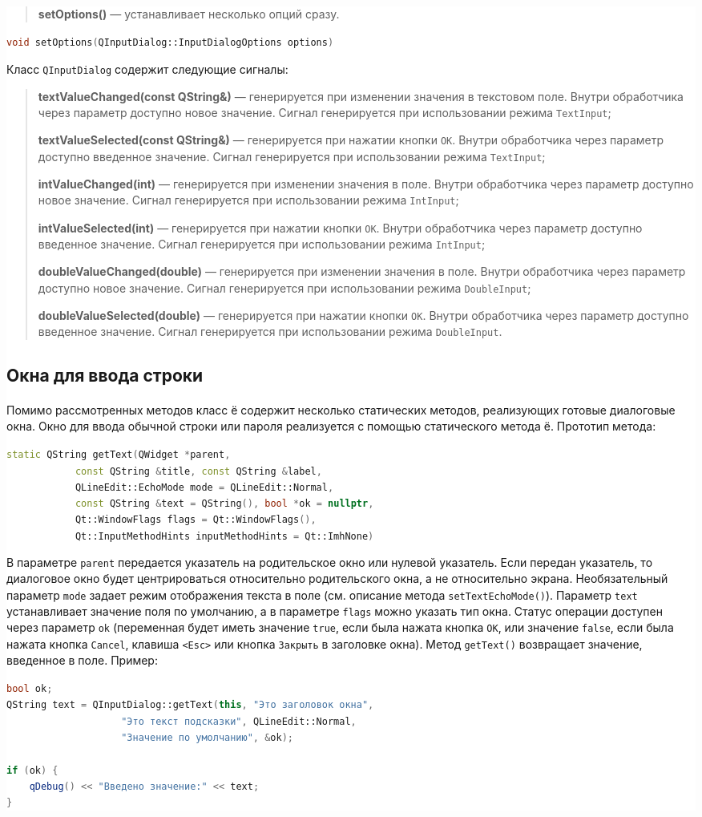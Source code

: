 > **setOptions()** — устанавливает несколько опций сразу.
```c++
void setOptions(QInputDialog::InputDialogOptions options)
```

Класс `QInputDialog` содержит следующие сигналы:

> **textValueChanged(const QString&)** — генерируется при изменении значения в текстовом поле. Внутри обработчика через параметр доступно новое значение. Сигнал генерируется при использовании режима `TextInput`;
>
> **textValueSelected(const QString&)** — генерируется при нажатии кнопки `OK`. Внутри обработчика через параметр доступно введенное значение. Сигнал генерируется при использовании режима `TextInput`;
> 
> **intValueChanged(int)** — генерируется при изменении значения в поле. Внутри обработчика через параметр доступно новое значение. Сигнал генерируется при использовании режима `IntInput`;
> 
> **intValueSelected(int)** — генерируется при нажатии кнопки `OK`. Внутри обработчика через параметр доступно введенное значение. Сигнал генерируется при использовании режима `IntInput`;
> 
> **doubleValueChanged(double)** — генерируется при изменении значения в поле. Внутри обработчика через параметр доступно новое значение. Сигнал генерируется при использовании режима `DoubleInput`;
> 
> **doubleValueSelected(double)** — генерируется при нажатии кнопки `OK`. Внутри обработчика через параметр доступно введенное значение. Сигнал генерируется при использовании режима `DoubleInput`.

## Окна для ввода строки

Помимо рассмотренных методов класс ё содержит несколько статических методов, реализующих готовые диалоговые окна. Окно для ввода обычной строки или пароля реализуется с помощью статического метода ё. Прототип метода:
```c++
static QString getText(QWidget *parent,
			const QString &title, const QString &label,
			QLineEdit::EchoMode mode = QLineEdit::Normal,
			const QString &text = QString(), bool *ok = nullptr,
			Qt::WindowFlags flags = Qt::WindowFlags(),
			Qt::InputMethodHints inputMethodHints = Qt::ImhNone)
```

В параметре `parent` передается указатель на родительское окно или нулевой указатель. Если передан указатель, то диалоговое окно будет центрироваться относительно родительского окна, а не относительно экрана. Необязательный параметр `mode` задает режим отображения текста в поле (см. описание метода `setTextEchoMode()`). Параметр `text` устанавливает значение поля по умолчанию, а в параметре `flags` можно указать тип окна. Статус операции доступен через параметр `ok` (переменная будет иметь значение `true`, если была нажата кнопка `OK`, или значение `false`, если была нажата кнопка `Cancel`, клавиша `<Esc>` или кнопка `Закрыть` в заголовке окна). Метод `getText()` возвращает значение, введенное в поле. Пример:
```c++
bool ok;
QString text = QInputDialog::getText(this, "Это заголовок окна",
					"Это текст подсказки", QLineEdit::Normal,
					"Значение по умолчанию", &ok);

if (ok) {
	qDebug() << "Введено значение:" << text;
}
```
